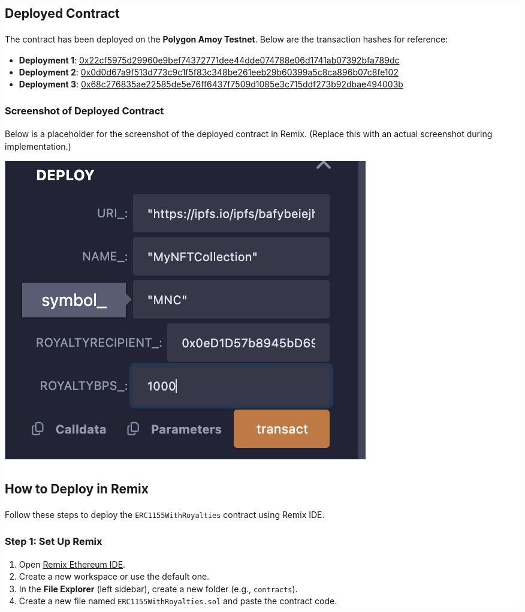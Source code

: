 ## Deployed Contract
The contract has been deployed on the **Polygon Amoy Testnet**. Below are the transaction hashes for reference:
- **Deployment 1**: [0x22cf5975d29960e9bef74372771dee44dde074788e06d1741ab07392bfa789dc](https://polygon.blockscout.com/tx/0x22cf5975d29960e9bef74372771dee44dde074788e06d1741ab07392bfa789dc)
- **Deployment 2**: [0x0d0d67a9f513d773c9c1f5f83c348be261eeb29b60399a5c8ca896b07c8fe102](https://polygon.blockscout.com/tx/0x0d0d67a9f513d773c9c1f5f83c348be261eeb29b60399a5c8ca896b07c8fe102)
- **Deployment 3**: [0x68c276835ae22585de5e76ff6437f7509d1085e3c715ddf273b92dbae494003b](https://polygon.blockscout.com/tx/0x68c276835ae22585de5e76ff6437f7509d1085e3c715ddf273b92dbae494003b)

### Screenshot of Deployed Contract
Below is a placeholder for the screenshot of the deployed contract in Remix. (Replace this with an actual screenshot during implementation.)

![Deployed Contract in Remix](./erc1155.png)

## How to Deploy in Remix

Follow these steps to deploy the `ERC1155WithRoyalties` contract using Remix IDE.

### Step 1: Set Up Remix
1. Open [Remix Ethereum IDE](https://remix.ethereum.org/).
2. Create a new workspace or use the default one.
3. In the **File Explorer** (left sidebar), create a new folder (e.g., `contracts`).
4. Create a new file named `ERC1155WithRoyalties.sol` and paste the contract code.

